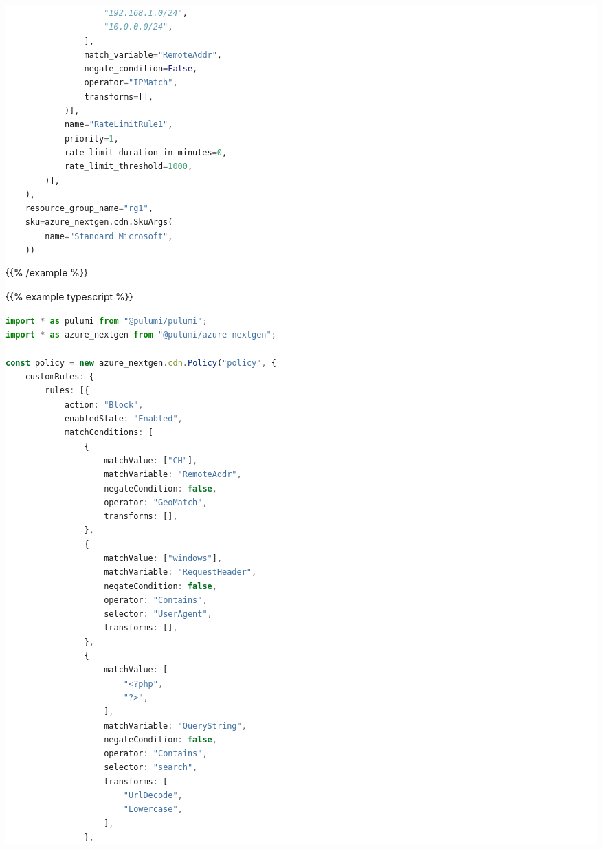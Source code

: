```python
                    "192.168.1.0/24",
                    "10.0.0.0/24",
                ],
                match_variable="RemoteAddr",
                negate_condition=False,
                operator="IPMatch",
                transforms=[],
            )],
            name="RateLimitRule1",
            priority=1,
            rate_limit_duration_in_minutes=0,
            rate_limit_threshold=1000,
        )],
    ),
    resource_group_name="rg1",
    sku=azure_nextgen.cdn.SkuArgs(
        name="Standard_Microsoft",
    ))

```

{{% /example %}}

{{% example typescript %}}

```typescript
import * as pulumi from "@pulumi/pulumi";
import * as azure_nextgen from "@pulumi/azure-nextgen";

const policy = new azure_nextgen.cdn.Policy("policy", {
    customRules: {
        rules: [{
            action: "Block",
            enabledState: "Enabled",
            matchConditions: [
                {
                    matchValue: ["CH"],
                    matchVariable: "RemoteAddr",
                    negateCondition: false,
                    operator: "GeoMatch",
                    transforms: [],
                },
                {
                    matchValue: ["windows"],
                    matchVariable: "RequestHeader",
                    negateCondition: false,
                    operator: "Contains",
                    selector: "UserAgent",
                    transforms: [],
                },
                {
                    matchValue: [
                        "<?php",
                        "?>",
                    ],
                    matchVariable: "QueryString",
                    negateCondition: false,
                    operator: "Contains",
                    selector: "search",
                    transforms: [
                        "UrlDecode",
                        "Lowercase",
                    ],
                },
```